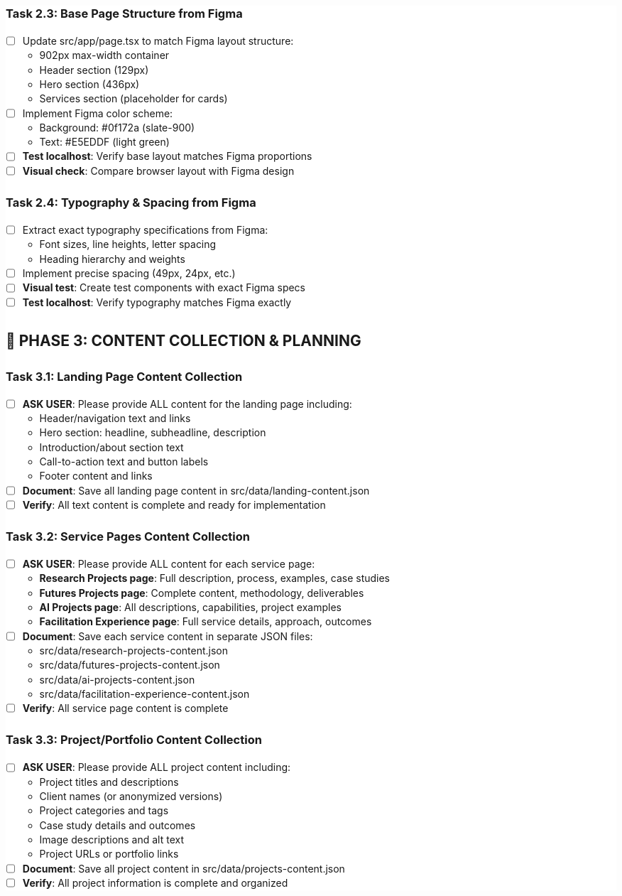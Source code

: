 ### Task 2.3: Base Page Structure from Figma
- [ ] Update src/app/page.tsx to match Figma layout structure:
  - 902px max-width container
  - Header section (129px)
  - Hero section (436px)
  - Services section (placeholder for cards)
- [ ] Implement Figma color scheme:
  - Background: #0f172a (slate-900)
  - Text: #E5EDDF (light green)
- [ ] **Test localhost**: Verify base layout matches Figma proportions
- [ ] **Visual check**: Compare browser layout with Figma design

### Task 2.4: Typography & Spacing from Figma
- [ ] Extract exact typography specifications from Figma:
  - Font sizes, line heights, letter spacing
  - Heading hierarchy and weights
- [ ] Implement precise spacing (49px, 24px, etc.)
- [ ] **Visual test**: Create test components with exact Figma specs
- [ ] **Test localhost**: Verify typography matches Figma exactly

## 📝 PHASE 3: CONTENT COLLECTION & PLANNING

### Task 3.1: Landing Page Content Collection
- [ ] **ASK USER**: Please provide ALL content for the landing page including:
  - Header/navigation text and links
  - Hero section: headline, subheadline, description
  - Introduction/about section text
  - Call-to-action text and button labels
  - Footer content and links
- [ ] **Document**: Save all landing page content in src/data/landing-content.json
- [ ] **Verify**: All text content is complete and ready for implementation

### Task 3.2: Service Pages Content Collection
- [ ] **ASK USER**: Please provide ALL content for each service page:
  - **Research Projects page**: Full description, process, examples, case studies
  - **Futures Projects page**: Complete content, methodology, deliverables
  - **AI Projects page**: All descriptions, capabilities, project examples
  - **Facilitation Experience page**: Full service details, approach, outcomes
- [ ] **Document**: Save each service content in separate JSON files:
  - src/data/research-projects-content.json
  - src/data/futures-projects-content.json
  - src/data/ai-projects-content.json
  - src/data/facilitation-experience-content.json
- [ ] **Verify**: All service page content is complete

### Task 3.3: Project/Portfolio Content Collection
- [ ] **ASK USER**: Please provide ALL project content including:
  - Project titles and descriptions
  - Client names (or anonymized versions)
  - Project categories and tags
  - Case study details and outcomes
  - Image descriptions and alt text
  - Project URLs or portfolio links
- [ ] **Document**: Save all project content in src/data/projects-content.json
- [ ] **Verify**: All project information is complete and organized
